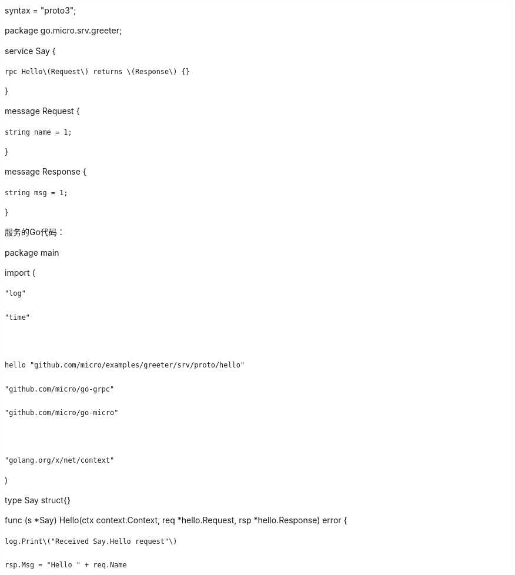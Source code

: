 
syntax = "proto3";



package go.micro.srv.greeter;



service Say {

    rpc Hello\(Request\) returns \(Response\) {}

}



message Request {

    string name = 1;

}



message Response {

    string msg = 1;

}



服务的Go代码：



package main



import \(

    "log"

    "time"



    hello "github.com/micro/examples/greeter/srv/proto/hello"

    "github.com/micro/go-grpc"

    "github.com/micro/go-micro"



    "golang.org/x/net/context"

\)



type Say struct{}



func \(s \*Say\) Hello\(ctx context.Context, req \*hello.Request, rsp \*hello.Response\) error {

    log.Print\("Received Say.Hello request"\)

    rsp.Msg = "Hello " + req.Name
